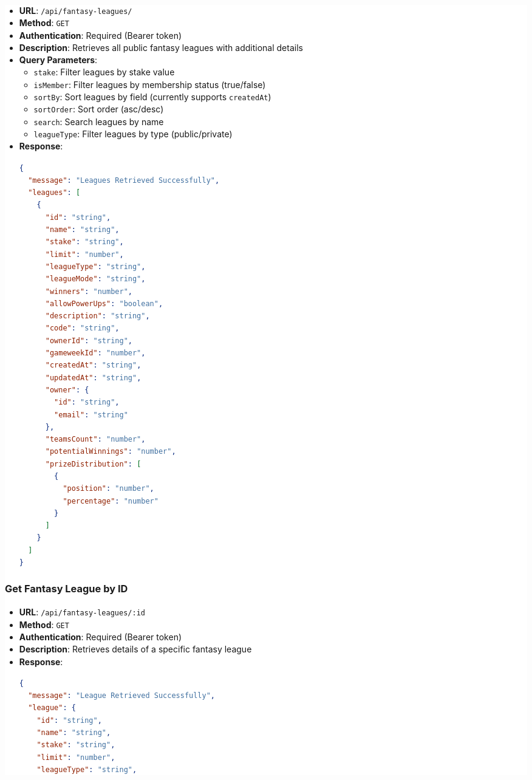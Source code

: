 - **URL**: `/api/fantasy-leagues/`
- **Method**: `GET`
- **Authentication**: Required (Bearer token)
- **Description**: Retrieves all public fantasy leagues with additional details
- **Query Parameters**:
  - `stake`: Filter leagues by stake value
  - `isMember`: Filter leagues by membership status (true/false)
  - `sortBy`: Sort leagues by field (currently supports `createdAt`)
  - `sortOrder`: Sort order (asc/desc)
  - `search`: Search leagues by name
  - `leagueType`: Filter leagues by type (public/private)
- **Response**:
  ```json
  {
    "message": "Leagues Retrieved Successfully",
    "leagues": [
      {
        "id": "string",
        "name": "string",
        "stake": "string",
        "limit": "number",
        "leagueType": "string",
        "leagueMode": "string",
        "winners": "number",
        "allowPowerUps": "boolean",
        "description": "string",
        "code": "string",
        "ownerId": "string",
        "gameweekId": "number",
        "createdAt": "string",
        "updatedAt": "string",
        "owner": {
          "id": "string",
          "email": "string"
        },
        "teamsCount": "number",
        "potentialWinnings": "number",
        "prizeDistribution": [
          {
            "position": "number",
            "percentage": "number"
          }
        ]
      }
    ]
  }
  ```

### Get Fantasy League by ID

- **URL**: `/api/fantasy-leagues/:id`
- **Method**: `GET`
- **Authentication**: Required (Bearer token)
- **Description**: Retrieves details of a specific fantasy league
- **Response**:
  ```json
  {
    "message": "League Retrieved Successfully",
    "league": {
      "id": "string",
      "name": "string",
      "stake": "string",
      "limit": "number",
      "leagueType": "string",
  ```